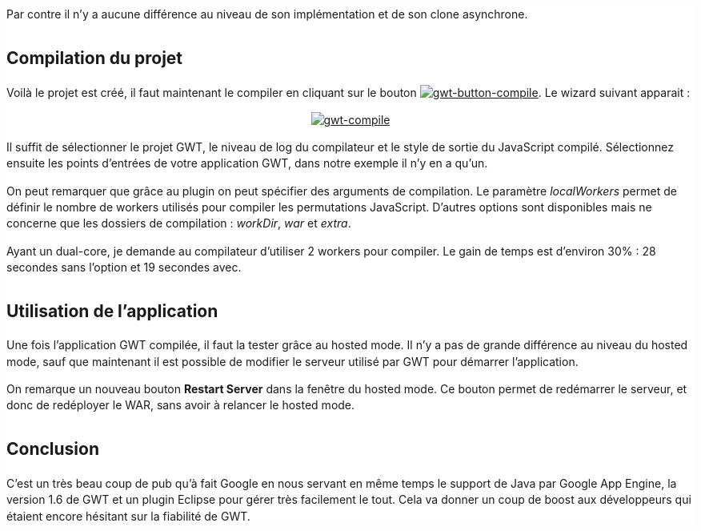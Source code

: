Par contre il n&#8217;y a aucune différence au niveau de son implémentation et de son clone asynchrone.

## Compilation du projet

Voilà le projet est créé, il faut maintenant le compiler en cliquant sur le bouton [<img style="border-right-width: 0px; border-top-width: 0px; border-bottom-width: 0px; border-left-width: 0px" src="http://www.mkhelif.fr/wp-content/uploads/2009/04/gwt-button-compile-thumb.png" border="0" alt="gwt-button-compile" width="16" height="16" />][2]. Le wizard suivant apparait :

<p align="center">
  <a href="http://www.mkhelif.fr/wp-content/uploads/2009/04/gwt-compile.png"></a><a href="http://www.mkhelif.fr/wp-content/uploads/2009/04/gwt-compile1.png"><img style="border-right-width: 0px; border-top-width: 0px; border-bottom-width: 0px; border-left-width: 0px" src="http://www.mkhelif.fr/wp-content/uploads/2009/04/gwt-compile-thumb.png" border="0" alt="gwt-compile" width="442" height="536" /></a>
</p>

Il suffit de sélectionner le projet GWT, le niveau de log du compilateur et le style de sortie du JavaScript compilé. Sélectionnez ensuite les points d&#8217;entrées de votre application GWT, dans notre exemple il n&#8217;y en a qu&#8217;un.

On peut remarquer que grâce au plugin on peut spécifier des arguments de compilation. Le paramètre *localWorkers* permet de définir le nombre de workers utilisés pour compiler les permutations JavaScript. D&#8217;autres options sont disponibles mais ne concerne que les dossiers de compilation : *workDir*, *war* et *extra*.

Ayant un dual-core, je demande au compilateur d&#8217;utiliser 2 workers pour compiler. Le gain de temps est d&#8217;environ 30% : 28 secondes sans l&#8217;option et 19 secondes avec.

## Utilisation de l&#8217;application

Une fois l&#8217;application GWT compilée, il faut la tester grâce au hosted mode. Il n&#8217;y a pas de grande différence au niveau du hosted mode, sauf que maintenant il est possible de modifier le serveur utilisé par GWT pour démarrer l&#8217;application.

On remarque un nouveau bouton **Restart Server** dans la fenêtre du hosted mode. Ce bouton permet de redémarrer le serveur, et donc de redéployer le WAR, sans avoir à relancer le hosted mode.

## Conclusion

C&#8217;est un très beau coup de pub qu&#8217;à fait Google en nous servant en même temps le support de Java par Google App Engine, la version 1.6 de GWT et un plugin Eclipse pour gérer très facilement le tout. Cela va donner un coup de boost aux développeurs qui étaient encore hésitant sur la fiabilité de GWT.

 [1]: http://www.mkhelif.fr/wp-content/uploads/2009/04/gwt-button-new.png
 [2]: http://www.mkhelif.fr/wp-content/uploads/2009/04/gwt-button-compile.png